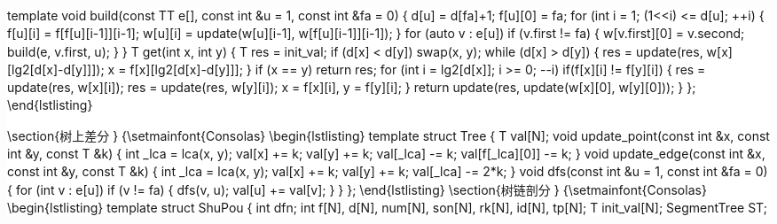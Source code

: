   template <typename TT>
  void build(const TT e[], const int &u = 1, const int &fa = 0) {
    d[u] = d[fa]+1;
    f[u][0] = fa;
    for (int i = 1; (1<<i) <= d[u]; ++i) {
      f[u][i] = f[f[u][i-1]][i-1];
      w[u][i] = update(w[u][i-1], w[f[u][i-1]][i-1]);
    }
    for (auto v : e[u]) if (v.first != fa) {
      w[v.first][0] = v.second;
      build(e, v.first, u);
    }
  }
  T get(int x, int y) {
    T res = init_val;
    if (d[x] < d[y]) swap(x, y);
    while (d[x] > d[y]) {
      res = update(res, w[x][lg2[d[x]-d[y]]]);
      x = f[x][lg2[d[x]-d[y]]];
    }
    if (x == y) return res;
    for (int i = lg2[d[x]]; i >= 0; --i)
      if(f[x][i] != f[y][i]) {
        res = update(res, w[x][i]);
        res = update(res, w[y][i]);
        x = f[x][i], y = f[y][i];
      }
    return update(res, update(w[x][0], w[y][0]));
  }
};
\end{lstlisting}

\section{树上差分 }
{\setmainfont{Consolas}
\begin{lstlisting}
template <typename T>
struct Tree {
  T val[N];
  void update_point(const int &x, const int &y, const T &k) {
    int _lca = lca(x, y);
    val[x] += k; val[y] += k;
    val[_lca] -= k; val[f[_lca][0]] -= k;
  }
  void update_edge(const int &x, const int &y, const T &k) {
    int _lca = lca(x, y);
    val[x] += k; val[y] += k; val[_lca] -= 2*k;
  }
  void dfs(const int &u = 1, const int &fa = 0) {
    for (int v : e[u]) if (v != fa) {
      dfs(v, u);
      val[u] += val[v];
    }
  }
};
\end{lstlisting}
\section{树链剖分 }
{\setmainfont{Consolas}
\begin{lstlisting}
template <typename T>
struct ShuPou {
  int dfn;
  int f[N], d[N], num[N], son[N], rk[N], id[N], tp[N];
  T init_val[N];
  SegmentTree<T> ST;